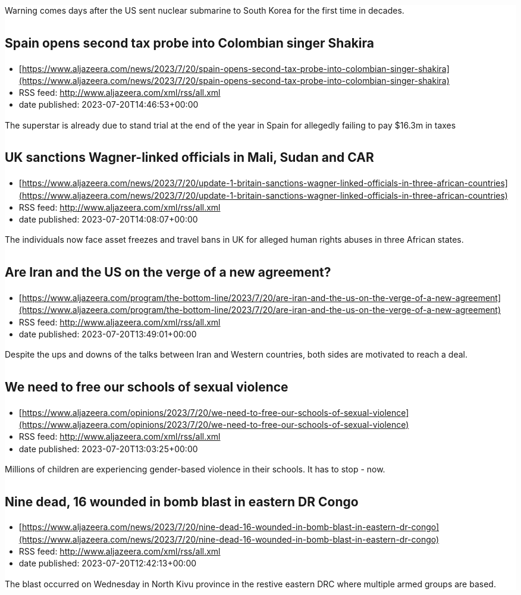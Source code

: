 Warning comes days after the US sent nuclear submarine to South Korea for the first time in decades.

## Spain opens second tax probe into Colombian singer Shakira
 - [https://www.aljazeera.com/news/2023/7/20/spain-opens-second-tax-probe-into-colombian-singer-shakira](https://www.aljazeera.com/news/2023/7/20/spain-opens-second-tax-probe-into-colombian-singer-shakira)
 - RSS feed: http://www.aljazeera.com/xml/rss/all.xml
 - date published: 2023-07-20T14:46:53+00:00

The superstar is already due to stand trial at the end of the year in Spain for allegedly failing to pay $16.3m in taxes

## UK sanctions Wagner-linked officials in Mali, Sudan and CAR
 - [https://www.aljazeera.com/news/2023/7/20/update-1-britain-sanctions-wagner-linked-officials-in-three-african-countries](https://www.aljazeera.com/news/2023/7/20/update-1-britain-sanctions-wagner-linked-officials-in-three-african-countries)
 - RSS feed: http://www.aljazeera.com/xml/rss/all.xml
 - date published: 2023-07-20T14:08:07+00:00

The individuals now face asset freezes and travel bans in UK for alleged human rights abuses in three African states.

## Are Iran and the US on the verge of a new agreement?
 - [https://www.aljazeera.com/program/the-bottom-line/2023/7/20/are-iran-and-the-us-on-the-verge-of-a-new-agreement](https://www.aljazeera.com/program/the-bottom-line/2023/7/20/are-iran-and-the-us-on-the-verge-of-a-new-agreement)
 - RSS feed: http://www.aljazeera.com/xml/rss/all.xml
 - date published: 2023-07-20T13:49:01+00:00

Despite the ups and downs of the talks between Iran and Western countries, both sides are motivated to reach a deal.

## We need to free our schools of sexual violence
 - [https://www.aljazeera.com/opinions/2023/7/20/we-need-to-free-our-schools-of-sexual-violence](https://www.aljazeera.com/opinions/2023/7/20/we-need-to-free-our-schools-of-sexual-violence)
 - RSS feed: http://www.aljazeera.com/xml/rss/all.xml
 - date published: 2023-07-20T13:03:25+00:00

Millions of children are experiencing gender-based violence in their schools. It has to stop - now.

## Nine dead, 16 wounded in bomb blast in eastern DR Congo
 - [https://www.aljazeera.com/news/2023/7/20/nine-dead-16-wounded-in-bomb-blast-in-eastern-dr-congo](https://www.aljazeera.com/news/2023/7/20/nine-dead-16-wounded-in-bomb-blast-in-eastern-dr-congo)
 - RSS feed: http://www.aljazeera.com/xml/rss/all.xml
 - date published: 2023-07-20T12:42:13+00:00

The blast occurred on Wednesday in North Kivu province in the restive eastern DRC where multiple armed groups are based.
